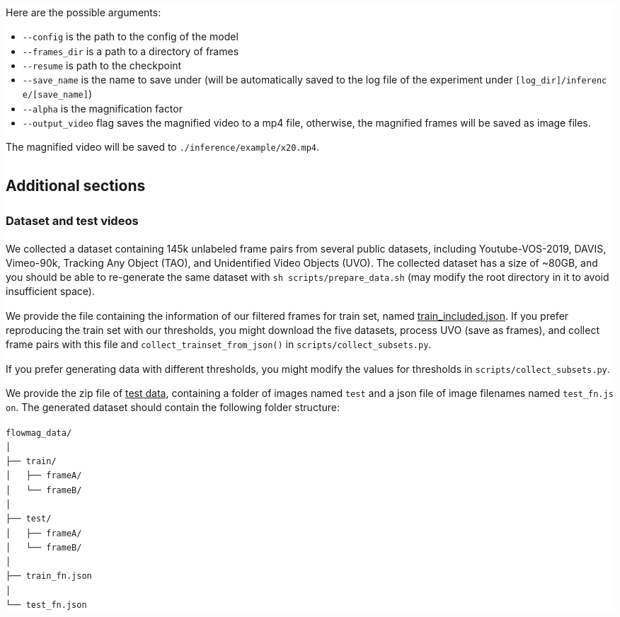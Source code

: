 Here are the possible arguments: 

- `--config` is the path to the config of the model
- `--frames_dir` is a path to a directory of frames
- `--resume` is path to the checkpoint
- `--save_name` is the name to save under (will be automatically saved to the log file of the experiment under `[log_dir]/inference/[save_name]`)
- `--alpha` is the magnification factor
- `--output_video` flag saves the magnified video to a mp4 file, otherwise, the magnified frames will be saved as image files.

The magnified video will be saved to `./inference/example/x20.mp4`.


## Additional sections

### Dataset and test videos

We collected a dataset containing 145k unlabeled frame pairs from several public datasets, 
including Youtube-VOS-2019, DAVIS, Vimeo-90k, Tracking Any Object (TAO), and Unidentified 
Video Objects (UVO). The collected dataset has a size of ~80GB, and you should be able to re-generate
the same dataset with `sh scripts/prepare_data.sh` (may modify the root directory in it to avoid insufficient space). 

We provide the file containing the information of our filtered frames for train set, named [train_included.json](https://drive.google.com/file/d/1-3zWkw6IOmc9JysL-G7und0cM-sDXt7P/view?usp=sharing).
If you prefer reproducing the train set with our thresholds, you might download the five datasets, process UVO (save as frames), and
collect frame pairs with this file and `collect_trainset_from_json()` in `scripts/collect_subsets.py`.

If you prefer generating data with different thresholds, you might modify the values for thresholds in `scripts/collect_subsets.py`.

We provide 
the zip file of [test data](https://drive.google.com/file/d/1e9KljPpIHB5Yq8r2-XcHLEHlym6n1H5C/view?usp=sharing), 
containing a folder of images named `test` and a json file of image filenames named `test_fn.json`. The generated dataset 
should contain the following folder structure:

```
flowmag_data/
│
├── train/
│   ├── frameA/
│   └── frameB/
│
├── test/
│   ├── frameA/
│   └── frameB/
│
├── train_fn.json
│
└── test_fn.json
```
